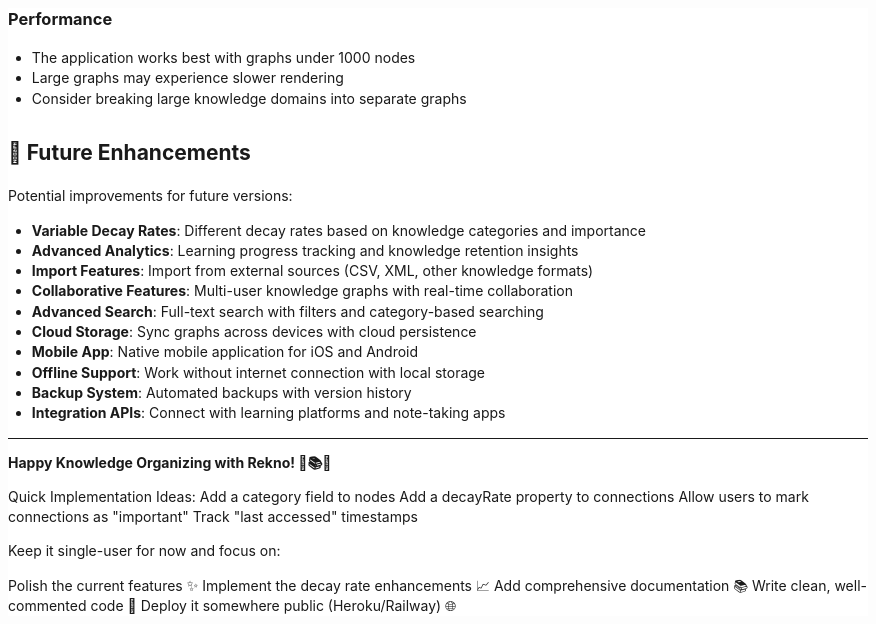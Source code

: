 ### Performance
- The application works best with graphs under 1000 nodes
- Large graphs may experience slower rendering
- Consider breaking large knowledge domains into separate graphs

## 🎯 Future Enhancements

Potential improvements for future versions:
- **Variable Decay Rates**: Different decay rates based on knowledge categories and importance
- **Advanced Analytics**: Learning progress tracking and knowledge retention insights  
- **Import Features**: Import from external sources (CSV, XML, other knowledge formats)
- **Collaborative Features**: Multi-user knowledge graphs with real-time collaboration
- **Advanced Search**: Full-text search with filters and category-based searching
- **Cloud Storage**: Sync graphs across devices with cloud persistence
- **Mobile App**: Native mobile application for iOS and Android
- **Offline Support**: Work without internet connection with local storage
- **Backup System**: Automated backups with version history
- **Integration APIs**: Connect with learning platforms and note-taking apps

---

**Happy Knowledge Organizing with Rekno! 🧠📚✨** 










Quick Implementation Ideas:
Add a category field to nodes
Add a decayRate property to connections
Allow users to mark connections as "important"
Track "last accessed" timestamps

Keep it single-user for now and focus on:

Polish the current features ✨
Implement the decay rate enhancements 📈
Add comprehensive documentation 📚
Write clean, well-commented code 🧹
Deploy it somewhere public (Heroku/Railway) 🌐